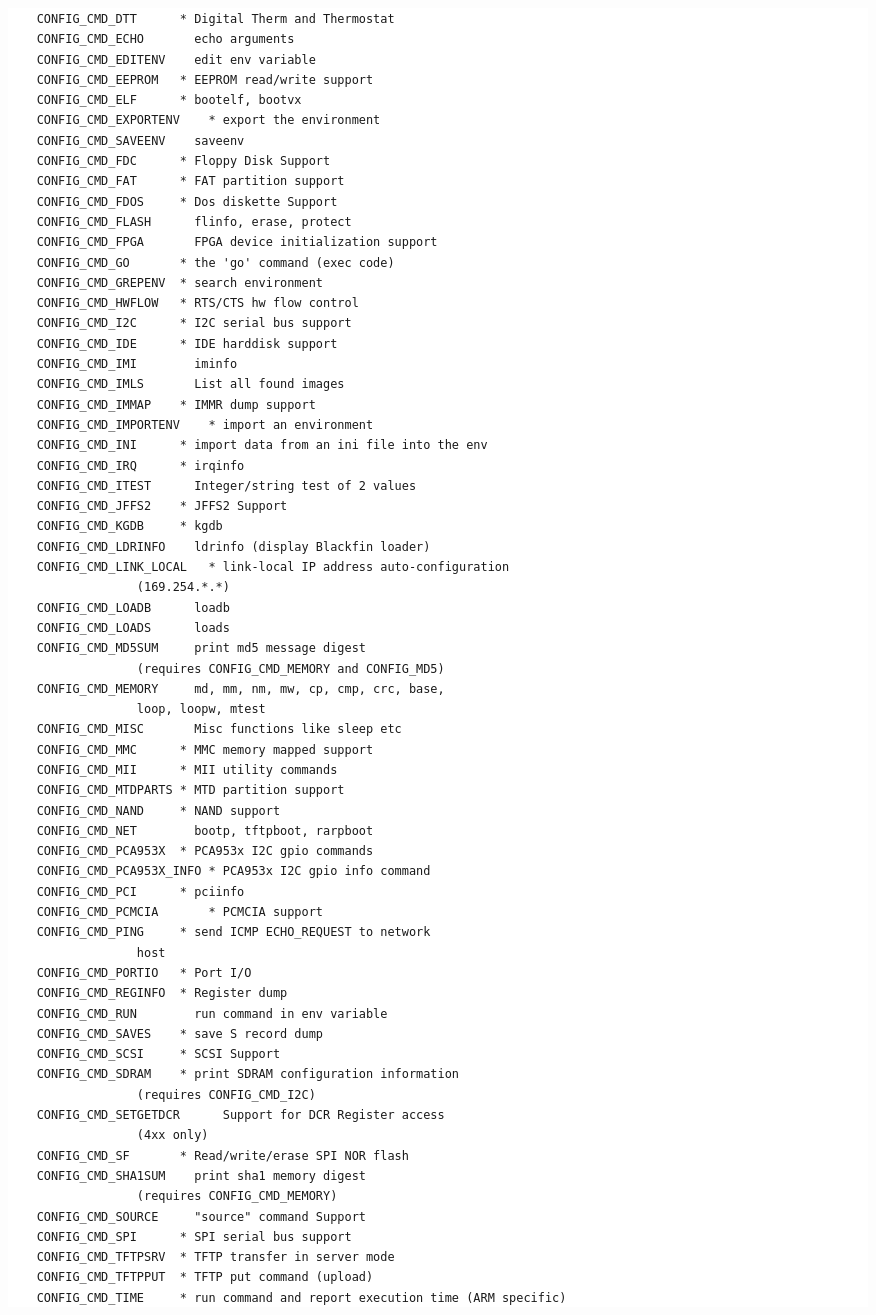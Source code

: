 		CONFIG_CMD_DTT		* Digital Therm and Thermostat
		CONFIG_CMD_ECHO		  echo arguments
		CONFIG_CMD_EDITENV	  edit env variable
		CONFIG_CMD_EEPROM	* EEPROM read/write support
		CONFIG_CMD_ELF		* bootelf, bootvx
		CONFIG_CMD_EXPORTENV	* export the environment
		CONFIG_CMD_SAVEENV	  saveenv
		CONFIG_CMD_FDC		* Floppy Disk Support
		CONFIG_CMD_FAT		* FAT partition support
		CONFIG_CMD_FDOS		* Dos diskette Support
		CONFIG_CMD_FLASH	  flinfo, erase, protect
		CONFIG_CMD_FPGA		  FPGA device initialization support
		CONFIG_CMD_GO		* the 'go' command (exec code)
		CONFIG_CMD_GREPENV	* search environment
		CONFIG_CMD_HWFLOW	* RTS/CTS hw flow control
		CONFIG_CMD_I2C		* I2C serial bus support
		CONFIG_CMD_IDE		* IDE harddisk support
		CONFIG_CMD_IMI		  iminfo
		CONFIG_CMD_IMLS		  List all found images
		CONFIG_CMD_IMMAP	* IMMR dump support
		CONFIG_CMD_IMPORTENV	* import an environment
		CONFIG_CMD_INI		* import data from an ini file into the env
		CONFIG_CMD_IRQ		* irqinfo
		CONFIG_CMD_ITEST	  Integer/string test of 2 values
		CONFIG_CMD_JFFS2	* JFFS2 Support
		CONFIG_CMD_KGDB		* kgdb
		CONFIG_CMD_LDRINFO	  ldrinfo (display Blackfin loader)
		CONFIG_CMD_LINK_LOCAL	* link-local IP address auto-configuration
					  (169.254.*.*)
		CONFIG_CMD_LOADB	  loadb
		CONFIG_CMD_LOADS	  loads
		CONFIG_CMD_MD5SUM	  print md5 message digest
					  (requires CONFIG_CMD_MEMORY and CONFIG_MD5)
		CONFIG_CMD_MEMORY	  md, mm, nm, mw, cp, cmp, crc, base,
					  loop, loopw, mtest
		CONFIG_CMD_MISC		  Misc functions like sleep etc
		CONFIG_CMD_MMC		* MMC memory mapped support
		CONFIG_CMD_MII		* MII utility commands
		CONFIG_CMD_MTDPARTS	* MTD partition support
		CONFIG_CMD_NAND		* NAND support
		CONFIG_CMD_NET		  bootp, tftpboot, rarpboot
		CONFIG_CMD_PCA953X	* PCA953x I2C gpio commands
		CONFIG_CMD_PCA953X_INFO * PCA953x I2C gpio info command
		CONFIG_CMD_PCI		* pciinfo
		CONFIG_CMD_PCMCIA		* PCMCIA support
		CONFIG_CMD_PING		* send ICMP ECHO_REQUEST to network
					  host
		CONFIG_CMD_PORTIO	* Port I/O
		CONFIG_CMD_REGINFO	* Register dump
		CONFIG_CMD_RUN		  run command in env variable
		CONFIG_CMD_SAVES	* save S record dump
		CONFIG_CMD_SCSI		* SCSI Support
		CONFIG_CMD_SDRAM	* print SDRAM configuration information
					  (requires CONFIG_CMD_I2C)
		CONFIG_CMD_SETGETDCR	  Support for DCR Register access
					  (4xx only)
		CONFIG_CMD_SF		* Read/write/erase SPI NOR flash
		CONFIG_CMD_SHA1SUM	  print sha1 memory digest
					  (requires CONFIG_CMD_MEMORY)
		CONFIG_CMD_SOURCE	  "source" command Support
		CONFIG_CMD_SPI		* SPI serial bus support
		CONFIG_CMD_TFTPSRV	* TFTP transfer in server mode
		CONFIG_CMD_TFTPPUT	* TFTP put command (upload)
		CONFIG_CMD_TIME		* run command and report execution time (ARM specific)